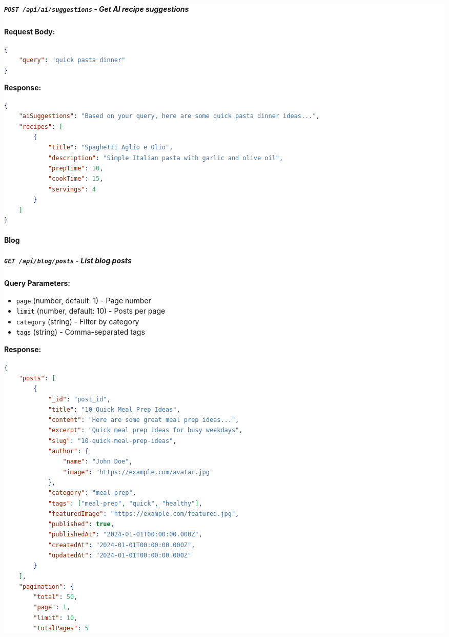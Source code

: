 ##### `POST /api/ai/suggestions` - Get AI recipe suggestions

**Request Body:**

```json
{
	"query": "quick pasta dinner"
}
```

**Response:**

```json
{
	"aiSuggestions": "Based on your query, here are some quick pasta dinner ideas...",
	"recipes": [
		{
			"title": "Spaghetti Aglio e Olio",
			"description": "Simple Italian pasta with garlic and olive oil",
			"prepTime": 10,
			"cookTime": 15,
			"servings": 4
		}
	]
}
```

#### Blog

##### `GET /api/blog/posts` - List blog posts

**Query Parameters:**

- `page` (number, default: 1) - Page number
- `limit` (number, default: 10) - Posts per page
- `category` (string) - Filter by category
- `tags` (string) - Comma-separated tags

**Response:**

```json
{
	"posts": [
		{
			"_id": "post_id",
			"title": "10 Quick Meal Prep Ideas",
			"content": "Here are some great meal prep ideas...",
			"excerpt": "Quick meal prep ideas for busy weekdays",
			"slug": "10-quick-meal-prep-ideas",
			"author": {
				"name": "John Doe",
				"image": "https://example.com/avatar.jpg"
			},
			"category": "meal-prep",
			"tags": ["meal-prep", "quick", "healthy"],
			"featuredImage": "https://example.com/featured.jpg",
			"published": true,
			"publishedAt": "2024-01-01T00:00:00.000Z",
			"createdAt": "2024-01-01T00:00:00.000Z",
			"updatedAt": "2024-01-01T00:00:00.000Z"
		}
	],
	"pagination": {
		"total": 50,
		"page": 1,
		"limit": 10,
		"totalPages": 5
```